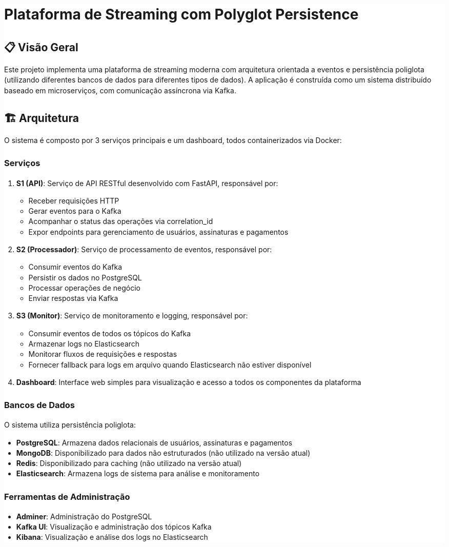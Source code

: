 # Plataforma de Streaming com Polyglot Persistence

## 📋 Visão Geral

Este projeto implementa uma plataforma de streaming moderna com arquitetura orientada a eventos e persistência poliglota (utilizando diferentes bancos de dados para diferentes tipos de dados). A aplicação é construída como um sistema distribuído baseado em microserviços, com comunicação assíncrona via Kafka.

## 🏗️ Arquitetura

O sistema é composto por 3 serviços principais e um dashboard, todos containerizados via Docker:


### Serviços

1. **S1 (API)**: Serviço de API RESTful desenvolvido com FastAPI, responsável por:
   - Receber requisições HTTP
   - Gerar eventos para o Kafka
   - Acompanhar o status das operações via correlation_id
   - Expor endpoints para gerenciamento de usuários, assinaturas e pagamentos

2. **S2 (Processador)**: Serviço de processamento de eventos, responsável por:
   - Consumir eventos do Kafka
   - Persistir os dados no PostgreSQL
   - Processar operações de negócio
   - Enviar respostas via Kafka

3. **S3 (Monitor)**: Serviço de monitoramento e logging, responsável por:
   - Consumir eventos de todos os tópicos do Kafka
   - Armazenar logs no Elasticsearch
   - Monitorar fluxos de requisições e respostas
   - Fornecer fallback para logs em arquivo quando Elasticsearch não estiver disponível

4. **Dashboard**: Interface web simples para visualização e acesso a todos os componentes da plataforma

### Bancos de Dados

O sistema utiliza persistência poliglota:

- **PostgreSQL**: Armazena dados relacionais de usuários, assinaturas e pagamentos
- **MongoDB**: Disponibilizado para dados não estruturados (não utilizado na versão atual)
- **Redis**: Disponibilizado para caching (não utilizado na versão atual)
- **Elasticsearch**: Armazena logs de sistema para análise e monitoramento

### Ferramentas de Administração

- **Adminer**: Administração do PostgreSQL
- **Kafka UI**: Visualização e administração dos tópicos Kafka
- **Kibana**: Visualização e análise dos logs no Elasticsearch
